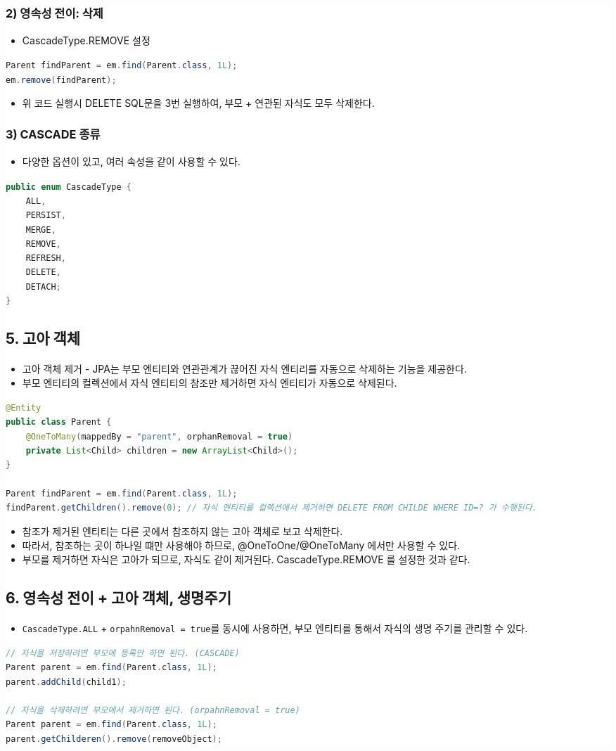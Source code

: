 ### 2) 영속성 전이: 삭제

* CascadeType.REMOVE 설정

```java
Parent findParent = em.find(Parent.class, 1L);
em.remove(findParent);
```

* 위 코드 실행시 DELETE SQL문을 3번 실행하여, 부모 + 연관된 자식도 모두 삭제한다.

### 3) CASCADE 종류

* 다양한 옵션이 있고, 여러 속성을 같이 사용할 수 있다.

```java
public enum CascadeType {
    ALL,
    PERSIST,
    MERGE,
    REMOVE,
    REFRESH,
    DELETE,
    DETACH;
}
```

## 5. 고아 객체

* 고아 객체 제거 - JPA는 부모 엔티티와 연관관계가 끊어진 자식 엔티리를 자동으로 삭제하는 기능을 제공한다.
* 부모 엔티티의 컬렉션에서 자식 엔티티의 참조만 제거하면 자식 엔티티가 자동으로 삭제된다.

```java
@Entity
public class Parent {
    @OneToMany(mappedBy = "parent", orphanRemoval = true)
    private List<Child> children = new ArrayList<Child>();
}

Parent findParent = em.find(Parent.class, 1L);
findParent.getChildren().remove(0); // 자식 엔티티를 컬렉션에서 제거하면 DELETE FROM CHILDE WHERE ID=? 가 수행된다.
```

* 참조가 제거된 엔티티는 다른 곳에서 참조하지 않는 고아 객체로 보고 삭제한다.
* 따라서, 참조하는 곳이 하나일 떄만 사용해야 하므로, @OneToOne/@OneToMany 에서만 사용할 수 있다.
* 부모를 제거하면 자식은 고아가 되므로, 자식도 같이 제거된다. CascadeType.REMOVE 를 설정한 것과 같다.

## 6. 영속성 전이 + 고아 객체, 생명주기

* `CascadeType.ALL` + `orpahnRemoval = true`를 동시에 사용하면, 부모 엔티티를 통해서 자식의 생명 주기를 관리할 수 있다.

```java
// 자식을 저장하려면 부모에 등록만 하면 된다. (CASCADE)
Parent parent = em.find(Parent.class, 1L);
parent.addChild(child1);

// 자식을 삭제하려면 부모에서 제거하면 된다. (orpahnRemoval = true)
Parent parent = em.find(Parent.class, 1L);
parent.getChilderen().remove(removeObject);
```

